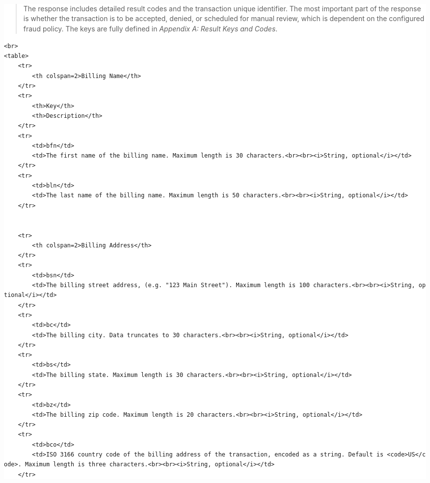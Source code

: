 > The response includes detailed result codes and the transaction unique identifier. The most important part of the response is whether the transaction is to be accepted, denied, or scheduled for manual review, which is dependent on the configured fraud policy. The keys are fully defined in *Appendix A: Result Keys and Codes*.

	<br>
	<table>
		<tr>
			<th colspan=2>Billing Name</th>
		</tr>
		<tr>
			<th>Key</th>
			<th>Description</th>
		</tr>
		<tr>
			<td>bfn</td>
			<td>The first name of the billing name. Maximum length is 30 characters.<br><br><i>String, optional</i></td>
		</tr>
		<tr>
			<td>bln</td>
			<td>The last name of the billing name. Maximum length is 50 characters.<br><br><i>String, optional</i></td>
		</tr>


		<tr>
			<th colspan=2>Billing Address</th>
		</tr>
		<tr>
			<td>bsn</td>
			<td>The billing street address, (e.g. "123 Main Street"). Maximum length is 100 characters.<br><br><i>String, optional</i></td>
		</tr>
		<tr>
			<td>bc</td>
			<td>The billing city. Data truncates to 30 characters.<br><br><i>String, optional</i></td>
		</tr>
		<tr>
			<td>bs</td>
			<td>The billing state. Maximum length is 30 characters.<br><br><i>String, optional</i></td>
		</tr>
		<tr>
			<td>bz</td>
			<td>The billing zip code. Maximum length is 20 characters.<br><br><i>String, optional</i></td>
		</tr>
		<tr>
			<td>bco</td>
			<td>ISO 3166 country code of the billing address of the transaction, encoded as a string. Default is <code>US</code>. Maximum length is three characters.<br><br><i>String, optional</i></td>
		</tr>

